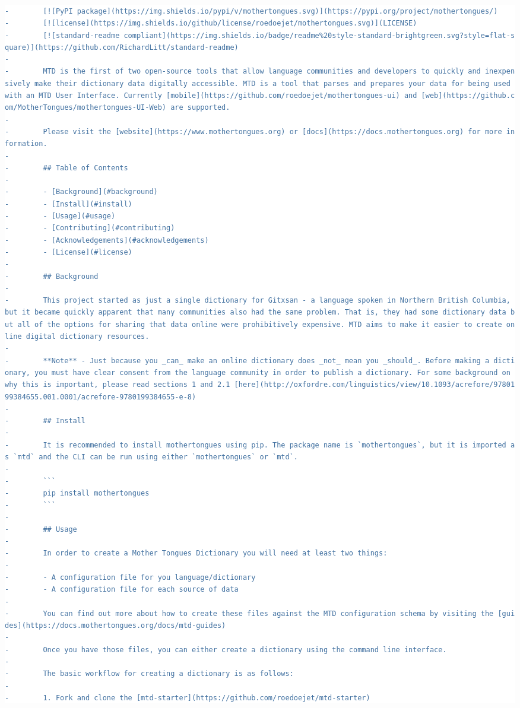 ```diff
-        [![PyPI package](https://img.shields.io/pypi/v/mothertongues.svg)](https://pypi.org/project/mothertongues/)
-        [![license](https://img.shields.io/github/license/roedoejet/mothertongues.svg)](LICENSE)
-        [![standard-readme compliant](https://img.shields.io/badge/readme%20style-standard-brightgreen.svg?style=flat-square)](https://github.com/RichardLitt/standard-readme)
-        
-        MTD is the first of two open-source tools that allow language communities and developers to quickly and inexpensively make their dictionary data digitally accessible. MTD is a tool that parses and prepares your data for being used with an MTD User Interface. Currently [mobile](https://github.com/roedoejet/mothertongues-ui) and [web](https://github.com/MotherTongues/mothertongues-UI-Web) are supported.
-        
-        Please visit the [website](https://www.mothertongues.org) or [docs](https://docs.mothertongues.org) for more information.
-        
-        ## Table of Contents
-        
-        - [Background](#background)
-        - [Install](#install)
-        - [Usage](#usage)
-        - [Contributing](#contributing)
-        - [Acknowledgements](#acknowledgements)
-        - [License](#license)
-        
-        ## Background
-        
-        This project started as just a single dictionary for Gitxsan - a language spoken in Northern British Columbia, but it became quickly apparent that many communities also had the same problem. That is, they had some dictionary data but all of the options for sharing that data online were prohibitively expensive. MTD aims to make it easier to create online digital dictionary resources.
-        
-        **Note** - Just because you _can_ make an online dictionary does _not_ mean you _should_. Before making a dictionary, you must have clear consent from the language community in order to publish a dictionary. For some background on why this is important, please read sections 1 and 2.1 [here](http://oxfordre.com/linguistics/view/10.1093/acrefore/9780199384655.001.0001/acrefore-9780199384655-e-8)
-        
-        ## Install
-        
-        It is recommended to install mothertongues using pip. The package name is `mothertongues`, but it is imported as `mtd` and the CLI can be run using either `mothertongues` or `mtd`.
-        
-        ```
-        pip install mothertongues
-        ```
-        
-        ## Usage
-        
-        In order to create a Mother Tongues Dictionary you will need at least two things:
-        
-        - A configuration file for you language/dictionary
-        - A configuration file for each source of data
-        
-        You can find out more about how to create these files against the MTD configuration schema by visiting the [guides](https://docs.mothertongues.org/docs/mtd-guides)
-        
-        Once you have those files, you can either create a dictionary using the command line interface.
-        
-        The basic workflow for creating a dictionary is as follows:
-        
-        1. Fork and clone the [mtd-starter](https://github.com/roedoejet/mtd-starter)
```